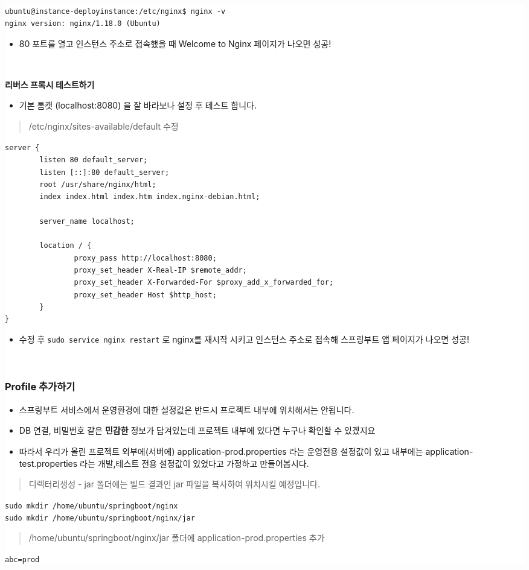```shell
ubuntu@instance-deployinstance:/etc/nginx$ nginx -v
nginx version: nginx/1.18.0 (Ubuntu)
```  
  
  
* 80 포트를 열고 인스턴스 주소로 접속했을 때 Welcome to Nginx 페이지가 나오면 성공!  
  
<br>  

**리버스 프록시 테스트하기**  

* 기본 톰캣 (localhost:8080) 을 잘 바라보나 설정 후 테스트 합니다.  
   
> /etc/nginx/sites-available/default 수정

```shell
server {
        listen 80 default_server;
        listen [::]:80 default_server;
        root /usr/share/nginx/html;
        index index.html index.htm index.nginx-debian.html;

        server_name localhost;

        location / {
                proxy_pass http://localhost:8080;
                proxy_set_header X-Real-IP $remote_addr;
                proxy_set_header X-Forwarded-For $proxy_add_x_forwarded_for;
                proxy_set_header Host $http_host;
        }
}
```  
  
* 수정 후 ```sudo service nginx restart``` 로 nginx를 재시작 시키고 인스턴스 주소로 접속해 스프링부트 앱 페이지가 나오면 성공!  
     
<br>  

  
<h3>Profile 추가하기</h3>

* 스프링부트 서비스에서 운영환경에 대한 설정값은 반드시 프로젝트 내부에 위치해서는 안됩니다.  
 
* DB 연결, 비밀번호 같은 **민감한** 정보가 담겨있는데 프로젝트 내부에 있다면 누구나 확인할 수 있겠지요  
  
* 따라서 우리가 올린 프로젝트 외부에(서버에) application-prod.properties 라는 운영전용 설정값이 있고 내부에는 application-test.properties 라는 개발,테스트 전용 설정값이 있었다고 가정하고 만들어봅시다.  

> 디렉터리생성 - jar 폴더에는 빌드 결과인 jar 파일을 복사하여 위치시킬 예정입니다.

```shell
sudo mkdir /home/ubuntu/springboot/nginx
sudo mkdir /home/ubuntu/springboot/nginx/jar
``` 
  
> /home/ubuntu/springboot/nginx/jar 폴더에 application-prod.properties 추가  
  

```shell
abc=prod
```
